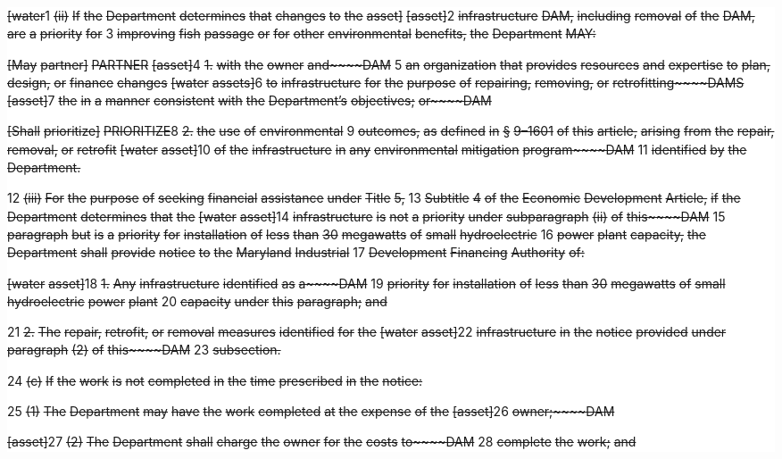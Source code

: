 ~~[water~~1 ~~(ii)~~ ~~If~~ ~~the~~ ~~Department~~ ~~determines~~ ~~that~~ ~~changes~~ ~~to~~ ~~the~~
~~asset]~~ ~~[asset]~~2 ~~infrastructure~~ ~~DAM,~~ ~~including~~ ~~removal~~ ~~of~~ ~~the~~ ~~DAM,~~ ~~are~~ ~~a~~ ~~priority~~ ~~for~~
3 ~~improving~~ ~~fish~~ ~~passage~~ ~~or~~ ~~for~~ ~~other~~ ~~environmental~~ ~~benefits,~~ ~~the~~ ~~Department~~ ~~MAY:~~

~~[May~~ ~~partner]~~ ~~PARTNER~~ ~~[asset]~~4 ~~1.~~ ~~with~~ ~~the~~ ~~owner~~ ~~and~~~~DAM~~
5 ~~an~~ ~~organization~~ ~~that~~ ~~provides~~ ~~resources~~ ~~and~~ ~~expertise~~ ~~to~~ ~~plan,~~ ~~design,~~ ~~or~~ ~~finance~~ ~~changes~~
~~[water~~ ~~assets]~~6 ~~to~~ ~~infrastructure~~ ~~for~~ ~~the~~ ~~purpose~~ ~~of~~ ~~repairing,~~ ~~removing,~~ ~~or~~ ~~retrofitting~~~~DAMS~~
~~[asset]~~7 ~~the~~ ~~in~~ ~~a~~ ~~manner~~ ~~consistent~~ ~~with~~ ~~the~~ ~~Department’s~~ ~~objectives;~~ ~~or~~~~DAM~~

~~[Shall~~ ~~prioritize]~~ ~~PRIORITIZE~~8 ~~2.~~ ~~the~~ ~~use~~ ~~of~~ ~~environmental~~
9 ~~outcomes,~~ ~~as~~ ~~defined~~ ~~in~~ ~~§~~ ~~9–1601~~ ~~of~~ ~~this~~ ~~article,~~ ~~arising~~ ~~from~~ ~~the~~ ~~repair,~~ ~~removal,~~ ~~or~~ ~~retrofit~~
~~[water~~ ~~asset]~~10 ~~of~~ ~~the~~ ~~infrastructure~~ ~~in~~ ~~any~~ ~~environmental~~ ~~mitigation~~ ~~program~~~~DAM~~
11 ~~identified~~ ~~by~~ ~~the~~ ~~Department.~~

12 ~~(iii)~~ ~~For~~ ~~the~~ ~~purpose~~ ~~of~~ ~~seeking~~ ~~financial~~ ~~assistance~~ ~~under~~ ~~Title~~ ~~5,~~
13 ~~Subtitle~~ ~~4~~ ~~of~~ ~~the~~ ~~Economic~~ ~~Development~~ ~~Article,~~ ~~if~~ ~~the~~ ~~Department~~ ~~determines~~ ~~that~~ ~~the~~
~~[water~~ ~~asset]~~14 ~~infrastructure~~ ~~is~~ ~~not~~ ~~a~~ ~~priority~~ ~~under~~ ~~subparagraph~~ ~~(ii)~~ ~~of~~ ~~this~~~~DAM~~
15 ~~paragraph~~ ~~but~~ ~~is~~ ~~a~~ ~~priority~~ ~~for~~ ~~installation~~ ~~of~~ ~~less~~ ~~than~~ ~~30~~ ~~megawatts~~ ~~of~~ ~~small~~ ~~hydroelectric~~
16 ~~power~~ ~~plant~~ ~~capacity,~~ ~~the~~ ~~Department~~ ~~shall~~ ~~provide~~ ~~notice~~ ~~to~~ ~~the~~ ~~Maryland~~ ~~Industrial~~
17 ~~Development~~ ~~Financing~~ ~~Authority~~ ~~of:~~

~~[water~~ ~~asset]~~18 ~~1.~~ ~~Any~~ ~~infrastructure~~ ~~identified~~ ~~as~~ ~~a~~~~DAM~~
19 ~~priority~~ ~~for~~ ~~installation~~ ~~of~~ ~~less~~ ~~than~~ ~~30~~ ~~megawatts~~ ~~of~~ ~~small~~ ~~hydroelectric~~ ~~power~~ ~~plant~~
20 ~~capacity~~ ~~under~~ ~~this~~ ~~paragraph;~~ ~~and~~

21 ~~2.~~ ~~The~~ ~~repair,~~ ~~retrofit,~~ ~~or~~ ~~removal~~ ~~measures~~ ~~identified~~ ~~for~~ ~~the~~
~~[water~~ ~~asset]~~22 ~~infrastructure~~ ~~in~~ ~~the~~ ~~notice~~ ~~provided~~ ~~under~~ ~~paragraph~~ ~~(2)~~ ~~of~~ ~~this~~~~DAM~~
23 ~~subsection.~~

24 ~~(c)~~ ~~If~~ ~~the~~ ~~work~~ ~~is~~ ~~not~~ ~~completed~~ ~~in~~ ~~the~~ ~~time~~ ~~prescribed~~ ~~in~~ ~~the~~ ~~notice:~~

25 ~~(1)~~ ~~The~~ ~~Department~~ ~~may~~ ~~have~~ ~~the~~ ~~work~~ ~~completed~~ ~~at~~ ~~the~~ ~~expense~~ ~~of~~ ~~the~~
~~[asset]~~26 ~~owner;~~~~DAM~~

~~[asset]~~27 ~~(2)~~ ~~The~~ ~~Department~~ ~~shall~~ ~~charge~~ ~~the~~ ~~owner~~ ~~for~~ ~~the~~ ~~costs~~ ~~to~~~~DAM~~
28 ~~complete~~ ~~the~~ ~~work;~~ ~~and~~
